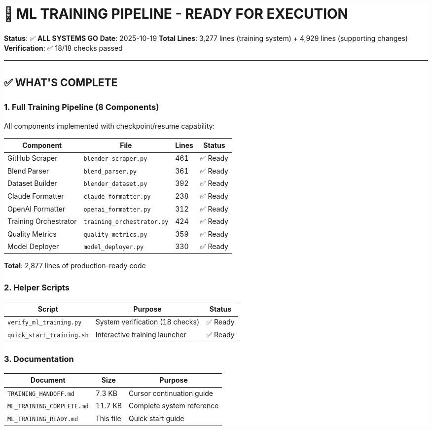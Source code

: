 # 🎉 ML TRAINING PIPELINE - READY FOR EXECUTION

**Status**: ✅ **ALL SYSTEMS GO**
**Date**: 2025-10-19
**Total Lines**: 3,277 lines (training system) + 4,929 lines (supporting changes)
**Verification**: ✅ 18/18 checks passed

---

## ✅ WHAT'S COMPLETE

### 1. Full Training Pipeline (8 Components)

All components implemented with checkpoint/resume capability:

| Component | File | Lines | Status |
|-----------|------|-------|--------|
| GitHub Scraper | `blender_scraper.py` | 461 | ✅ Ready |
| Blend Parser | `blend_parser.py` | 361 | ✅ Ready |
| Dataset Builder | `blender_dataset.py` | 392 | ✅ Ready |
| Claude Formatter | `claude_formatter.py` | 238 | ✅ Ready |
| OpenAI Formatter | `openai_formatter.py` | 312 | ✅ Ready |
| Training Orchestrator | `training_orchestrator.py` | 424 | ✅ Ready |
| Quality Metrics | `quality_metrics.py` | 359 | ✅ Ready |
| Model Deployer | `model_deployer.py` | 330 | ✅ Ready |

**Total**: 2,877 lines of production-ready code

### 2. Helper Scripts

| Script | Purpose | Status |
|--------|---------|--------|
| `verify_ml_training.py` | System verification (18 checks) | ✅ Ready |
| `quick_start_training.sh` | Interactive training launcher | ✅ Ready |

### 3. Documentation

| Document | Size | Purpose |
|----------|------|---------|
| `TRAINING_HANDOFF.md` | 7.3 KB | Cursor continuation guide |
| `ML_TRAINING_COMPLETE.md` | 11.7 KB | Complete system reference |
| `ML_TRAINING_READY.md` | This file | Quick start guide |

